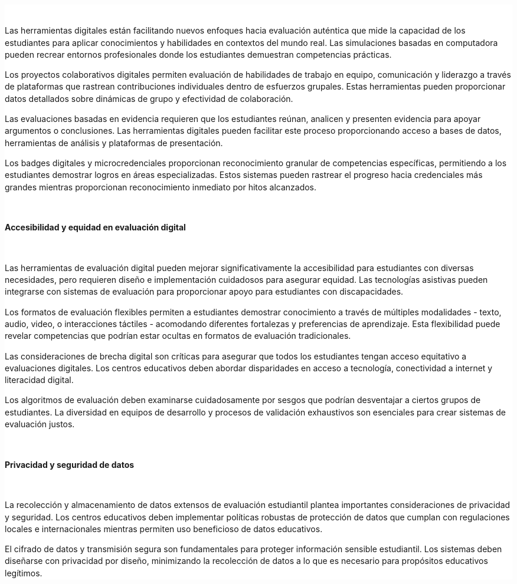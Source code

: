 <br>

Las herramientas digitales están facilitando nuevos enfoques hacia evaluación auténtica que mide la capacidad de los estudiantes para aplicar conocimientos y habilidades en contextos del mundo real. Las simulaciones basadas en computadora pueden recrear entornos profesionales donde los estudiantes demuestran competencias prácticas.

Los proyectos colaborativos digitales permiten evaluación de habilidades de trabajo en equipo, comunicación y liderazgo a través de plataformas que rastrean contribuciones individuales dentro de esfuerzos grupales. Estas herramientas pueden proporcionar datos detallados sobre dinámicas de grupo y efectividad de colaboración.

Las evaluaciones basadas en evidencia requieren que los estudiantes reúnan, analicen y presenten evidencia para apoyar argumentos o conclusiones. Las herramientas digitales pueden facilitar este proceso proporcionando acceso a bases de datos, herramientas de análisis y plataformas de presentación.

Los badges digitales y microcredenciales proporcionan reconocimiento granular de competencias específicas, permitiendo a los estudiantes demostrar logros en áreas especializadas. Estos sistemas pueden rastrear el progreso hacia credenciales más grandes mientras proporcionan reconocimiento inmediato por hitos alcanzados.

<br>

**Accesibilidad y equidad en evaluación digital**

<br>

Las herramientas de evaluación digital pueden mejorar significativamente la accesibilidad para estudiantes con diversas necesidades, pero requieren diseño e implementación cuidadosos para asegurar equidad. Las tecnologías asistivas pueden integrarse con sistemas de evaluación para proporcionar apoyo para estudiantes con discapacidades.

Los formatos de evaluación flexibles permiten a estudiantes demostrar conocimiento a través de múltiples modalidades - texto, audio, video, o interacciones táctiles - acomodando diferentes fortalezas y preferencias de aprendizaje. Esta flexibilidad puede revelar competencias que podrían estar ocultas en formatos de evaluación tradicionales.

Las consideraciones de brecha digital son críticas para asegurar que todos los estudiantes tengan acceso equitativo a evaluaciones digitales. Los centros educativos deben abordar disparidades en acceso a tecnología, conectividad a internet y literacidad digital.

Los algoritmos de evaluación deben examinarse cuidadosamente por sesgos que podrían desventajar a ciertos grupos de estudiantes. La diversidad en equipos de desarrollo y procesos de validación exhaustivos son esenciales para crear sistemas de evaluación justos.

<br>

**Privacidad y seguridad de datos**

<br>

La recolección y almacenamiento de datos extensos de evaluación estudiantil plantea importantes consideraciones de privacidad y seguridad. Los centros educativos deben implementar políticas robustas de protección de datos que cumplan con regulaciones locales e internacionales mientras permiten uso beneficioso de datos educativos.

El cifrado de datos y transmisión segura son fundamentales para proteger información sensible estudiantil. Los sistemas deben diseñarse con privacidad por diseño, minimizando la recolección de datos a lo que es necesario para propósitos educativos legítimos.
